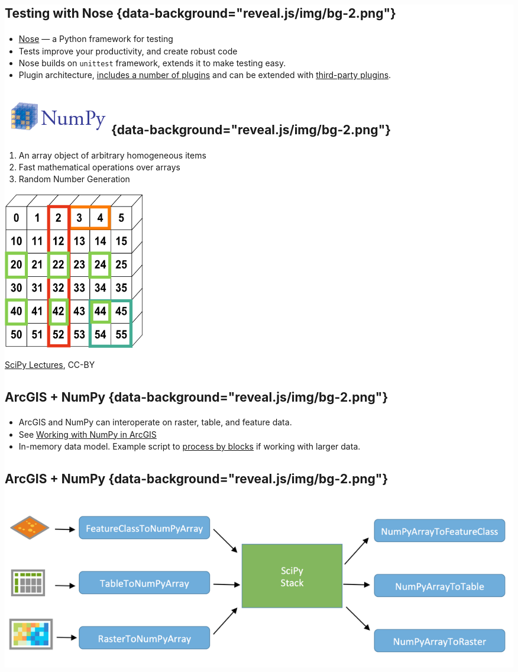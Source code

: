 Testing with Nose {data-background="reveal.js/img/bg-2.png"}
-----------------

 - [Nose](https://nose.readthedocs.org/en/latest/testing.html) &mdash; a Python framework for testing 
 - Tests improve your productivity, and create robust code
 - Nose builds on `unittest` framework, extends it to make testing easy.
 - Plugin architecture, [includes a number of plugins](https://nose.readthedocs.org/en/latest/plugins/builtin.html) and can be extended with [third-party plugins](https://nose-plugins.jottit.com/).


![](images/logos/numpy.png) {data-background="reveal.js/img/bg-2.png"}
---------------------------

  1. An array object of arbitrary homogeneous items
  2. Fast mathematical operations over arrays
  3. Random Number Generation

![](images/numpy-array.png)

[SciPy Lectures](https://scipy-lectures.github.io/intro/numpy/array_object.html#indexing-and-slicing), CC-BY

ArcGIS + NumPy {data-background="reveal.js/img/bg-2.png"}
--------------
 - ArcGIS and NumPy can interoperate on raster, table, and feature data.
 - See [Working with NumPy in ArcGIS](http://desktop.arcgis.com/en/desktop/latest/analyze/python/working-with-numpy-in-arcgis.htm)
 - In-memory data model. Example script to [process by blocks](../examples/process-by-blocks.py) if working with larger data.

ArcGIS + NumPy {data-background="reveal.js/img/bg-2.png"}
--------------

![](images/arcgis-numpy-workflow.png)